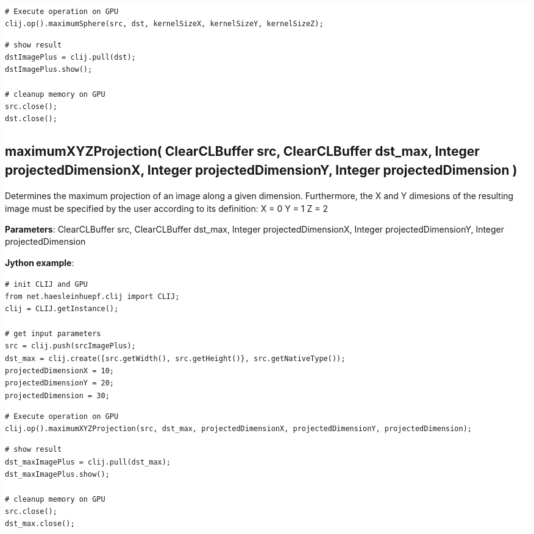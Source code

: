 ```
# Execute operation on GPU
clij.op().maximumSphere(src, dst, kernelSizeX, kernelSizeY, kernelSizeZ);
```

```
# show result
dstImagePlus = clij.pull(dst);
dstImagePlus.show();

# cleanup memory on GPU
src.close();
dst.close();
```

<a name="maximumXYZProjection"></a>
## maximumXYZProjection( ClearCLBuffer src,  ClearCLBuffer dst_max,  Integer projectedDimensionX,  Integer projectedDimensionY,  Integer projectedDimension )

Determines the maximum projection of an image along a given dimension. Furthermore, the X and Y
 dimesions of the resulting image must be specified by the user according to its definition:
X = 0
Y = 1
Z = 2


**Parameters**:  ClearCLBuffer src,  ClearCLBuffer dst_max,  Integer projectedDimensionX,  Integer projectedDimensionY,  Integer projectedDimension 

**Jython example**: 
```
# init CLIJ and GPU
from net.haesleinhuepf.clij import CLIJ;
clij = CLIJ.getInstance();

# get input parameters
src = clij.push(srcImagePlus);
dst_max = clij.create([src.getWidth(), src.getHeight()}, src.getNativeType());
projectedDimensionX = 10;
projectedDimensionY = 20;
projectedDimension = 30;
```

```
# Execute operation on GPU
clij.op().maximumXYZProjection(src, dst_max, projectedDimensionX, projectedDimensionY, projectedDimension);
```

```
# show result
dst_maxImagePlus = clij.pull(dst_max);
dst_maxImagePlus.show();

# cleanup memory on GPU
src.close();
dst_max.close();
```
